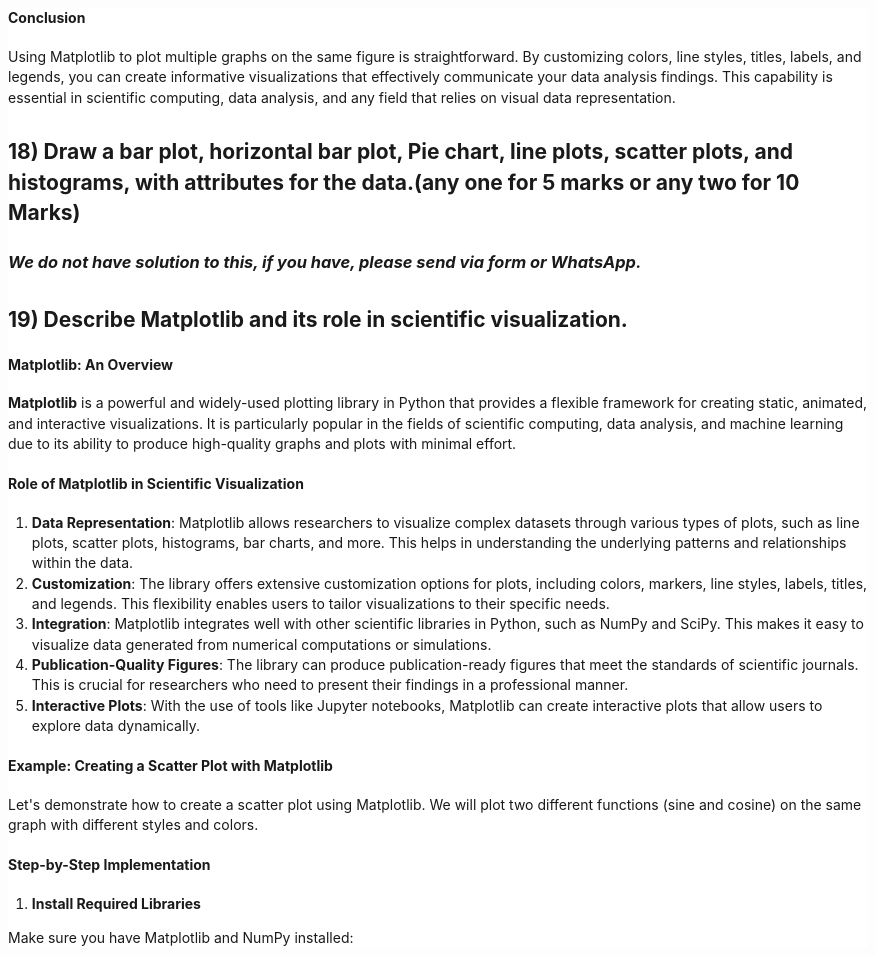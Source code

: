 #### Conclusion

Using Matplotlib to plot multiple graphs on the same figure is straightforward. By customizing colors, line styles, titles, labels, and legends, you can create informative visualizations that effectively communicate your data analysis findings. This capability is essential in scientific computing, data analysis, and any field that relies on visual data representation.

## 18) Draw a bar plot, horizontal bar plot, Pie chart, line plots, scatter plots, and histograms, with attributes for the data.(any one for 5 marks or any two for 10 Marks)

### *We do not have solution to this, if you have, please send via form or WhatsApp.*

## 19) Describe Matplotlib and its role in scientific visualization.

#### Matplotlib: An Overview

**Matplotlib** is a powerful and widely-used plotting library in Python that provides a flexible framework for creating static, animated, and interactive visualizations. It is particularly popular in the fields of scientific computing, data analysis, and machine learning due to its ability to produce high-quality graphs and plots with minimal effort.

#### Role of Matplotlib in Scientific Visualization

1. **Data Representation**: Matplotlib allows researchers to visualize complex datasets through various types of plots, such as line plots, scatter plots, histograms, bar charts, and more. This helps in understanding the underlying patterns and relationships within the data.
2. **Customization**: The library offers extensive customization options for plots, including colors, markers, line styles, labels, titles, and legends. This flexibility enables users to tailor visualizations to their specific needs.
3. **Integration**: Matplotlib integrates well with other scientific libraries in Python, such as NumPy and SciPy. This makes it easy to visualize data generated from numerical computations or simulations.
4. **Publication-Quality Figures**: The library can produce publication-ready figures that meet the standards of scientific journals. This is crucial for researchers who need to present their findings in a professional manner.
5. **Interactive Plots**: With the use of tools like Jupyter notebooks, Matplotlib can create interactive plots that allow users to explore data dynamically.

#### Example: Creating a Scatter Plot with Matplotlib

Let's demonstrate how to create a scatter plot using Matplotlib. We will plot two different functions (sine and cosine) on the same graph with different styles and colors.

#### Step-by-Step Implementation

1. **Install Required Libraries**

Make sure you have Matplotlib and NumPy installed:
